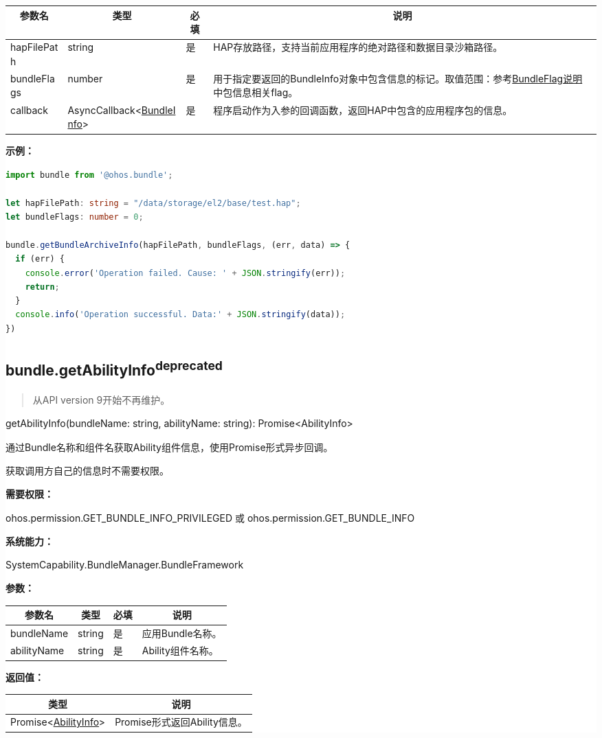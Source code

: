 | 参数名        | 类型     | 必填   | 说明           |
| ---------- | ------ | ---- | ------------ |
| hapFilePath | string | 是    | HAP存放路径，支持当前应用程序的绝对路径和数据目录沙箱路径。 |
| bundleFlags | number | 是    | 用于指定要返回的BundleInfo对象中包含信息的标记。取值范围：参考[BundleFlag说明](#bundleflagdeprecated)中包信息相关flag。 |
| callback| AsyncCallback\<[BundleInfo](js-apis-bundle-BundleInfo.md)> | 是    | 程序启动作为入参的回调函数，返回HAP中包含的应用程序包的信息。 |

**示例：**

```ts
import bundle from '@ohos.bundle';

let hapFilePath: string = "/data/storage/el2/base/test.hap";
let bundleFlags: number = 0;

bundle.getBundleArchiveInfo(hapFilePath, bundleFlags, (err, data) => {
  if (err) {
    console.error('Operation failed. Cause: ' + JSON.stringify(err));
    return;
  }
  console.info('Operation successful. Data:' + JSON.stringify(data));
})
```

## bundle.getAbilityInfo<sup>deprecated<sup>

> 从API version 9开始不再维护。

getAbilityInfo(bundleName: string, abilityName: string): Promise\<AbilityInfo>

通过Bundle名称和组件名获取Ability组件信息，使用Promise形式异步回调。

获取调用方自己的信息时不需要权限。

**需要权限：**

ohos.permission.GET_BUNDLE_INFO_PRIVILEGED 或 ohos.permission.GET_BUNDLE_INFO

**系统能力：**

SystemCapability.BundleManager.BundleFramework

**参数：**

| 参数名         | 类型     | 必填   | 说明         |
| ----------- | ------ | ---- |------------|
| bundleName  | string | 是    | 应用Bundle名称。 |
| abilityName | string | 是    | Ability组件名称。 |

**返回值：**

| 类型                    | 说明                    |
| --------------------- | --------------------- |
| Promise\<[AbilityInfo](js-apis-bundle-AbilityInfo.md)> | Promise形式返回Ability信息。 |
